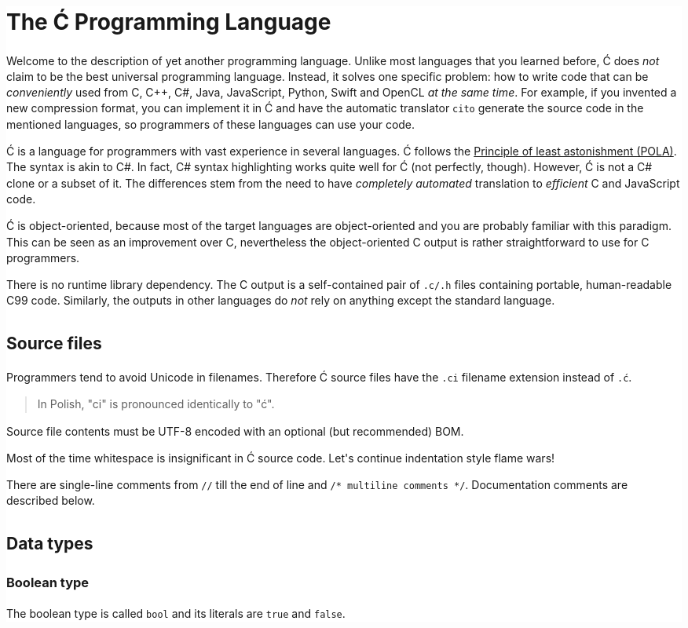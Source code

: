 ﻿# The Ć Programming Language

Welcome to the description of yet another programming language.
Unlike most languages that you learned before, Ć does _not_ claim
to be the best universal programming language.
Instead, it solves one specific problem: how to write code that can be
_conveniently_ used from C, C++, C#, Java, JavaScript, Python, Swift and OpenCL
_at the same time_.
For example, if you invented a new compression format, you can implement
it in Ć and have the automatic translator `cito` generate the source code
in the mentioned languages, so programmers of these languages can use your code.

Ć is a language for programmers with vast experience in several languages.
Ć follows the [Principle of least astonishment (POLA)](https://en.wikipedia.org/wiki/Principle_of_least_astonishment).
The syntax is akin to C#.
In fact, C# syntax highlighting works quite well for Ć (not perfectly, though).
However, Ć is not a C# clone or a subset of it.
The differences stem from the need to have _completely automated_ translation
to _efficient_ C and JavaScript code.

Ć is object-oriented, because most of the target languages are object-oriented
and you are probably familiar with this paradigm. This can be seen as
an improvement over C, nevertheless the object-oriented C output is rather
straightforward to use for C programmers.

There is no runtime library dependency. The C output is a self-contained pair
of `.c/.h` files containing portable, human-readable C99 code.
Similarly, the outputs in other languages do _not_ rely on anything except
the standard language.

## Source files

Programmers tend to avoid Unicode in filenames.
Therefore Ć source files have the `.ci` filename extension instead of `.ć`.

> In Polish, "ci" is pronounced identically to "ć".

Source file contents must be UTF-8 encoded
with an optional (but recommended) BOM.

Most of the time whitespace is insignificant in Ć source code.
Let's continue indentation style flame wars!

There are single-line comments from `//` till the end of line
and `/* multiline comments */`.
Documentation comments are described below.

## Data types

### Boolean type

The boolean type is called `bool` and its literals are `true` and `false`.
